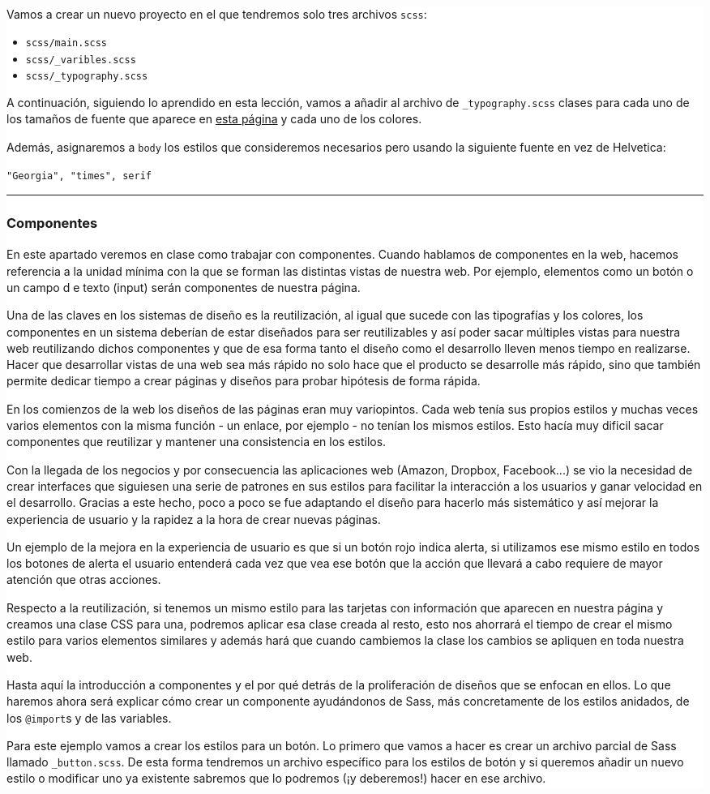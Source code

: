 Vamos a crear un nuevo proyecto en el que tendremos solo tres archivos `scss`:

- `scss/main.scss`
- `scss/_varibles.scss`
- `scss/_typography.scss`

A continuación, siguiendo lo aprendido en esta lección, vamos a añadir al archivo de `_typography.scss` clases para cada uno de los tamaños de fuente que aparece en [esta página](https://design.trello.com/style/typography) y cada uno de los colores.

Además, asignaremos a `body` los estilos que consideremos necesarios pero usando la siguiente fuente en vez de Helvetica:

`"Georgia", "times", serif`

* * *

### Componentes


En este apartado veremos en clase como trabajar con componentes. Cuando hablamos de componentes en la web, hacemos referencia a la unidad mínima con la que se forman las distintas vistas de nuestra web. Por ejemplo, elementos como un botón o un campo d e texto (input) serán componentes de nuestra página.

Una de las claves en los sistemas de diseño es la reutilización, al igual que sucede con las tipografías y los colores, los componentes en un sistema deberían de estar diseñados para ser reutilizables y así poder sacar múltiples vistas para nuestra web reutilizando dichos componentes y que de esa forma tanto el diseño como el desarrollo lleven menos tiempo en realizarse. Hacer que desarrollar vistas de una web sea más rápido no solo hace que el producto se desarrolle más rápido, sino que también permite dedicar tiempo a crear páginas y diseños para probar hipótesis de forma rápida.

En los comienzos de la web los diseños de las páginas eran muy variopintos. Cada web tenía sus propios estilos y muchas veces varios elementos con la misma función - un enlace, por ejemplo - no tenían los mismos estilos. Esto hacía muy dificil sacar componentes que reutilizar y mantener una consistencia en los estilos.

Con la llegada de los negocios y por consecuencia las aplicaciones web (Amazon, Dropbox, Facebook...) se vio la necesidad de crear interfaces que siguiesen una serie de patrones en sus estilos para facilitar la interacción a los usuarios y ganar velocidad en el desarrollo. Gracias a este hecho, poco a poco se fue adaptando el diseño para hacerlo más sistemático y así mejorar la experiencia de usuario y la rapidez a la hora de crear nuevas páginas.

Un ejemplo de la mejora en la experiencia de usuario es que si un botón rojo indica alerta, si utilizamos ese mismo estilo en todos los botones de alerta el usuario entenderá cada vez que vea ese botón que la acción que llevará a cabo requiere de mayor atención que otras acciones.

Respecto a la reutilización, si tenemos un mismo estilo para las tarjetas con información que aparecen en nuestra página y creamos una clase CSS para una, podremos aplicar esa clase creada al resto, esto nos ahorrará el tiempo de crear el mismo estilo para varios elementos similares y además hará que cuando cambiemos la clase los cambios se apliquen en toda nuestra web.

Hasta aquí la introducción a componentes y el por qué detrás de la proliferación de diseños que se enfocan en ellos. Lo que haremos ahora será explicar cómo crear un componente ayudándonos de Sass, más concretamente de los estilos anidados, de los `@import`s y de las variables.

Para este ejemplo vamos a crear los estilos para un botón. Lo primero que vamos a hacer es crear un archivo parcial de Sass llamado `_button.scss`. De esta forma tendremos un archivo específico para los estilos de botón y si queremos añadir un nuevo estilo o modificar uno ya existente sabremos que lo podremos (¡y deberemos!) hacer en ese archivo.
